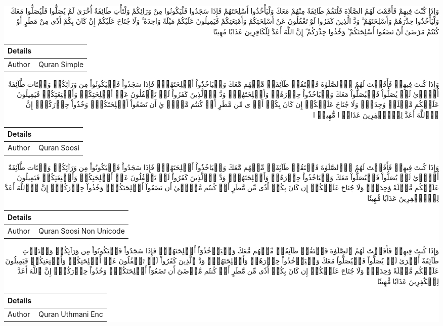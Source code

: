 
<div dir="rtl" lang="ar" style={{fontSize:'larger',backgroundColor:'#f8f9fa',padding:20}}>
وَإِذَا كُنْتَ فِيهِمْ فَأَقَمْتَ لَهُمُ الصَّلَاةَ فَلْتَقُمْ طَائِفَةٌ مِنْهُمْ مَعَكَ وَلْيَأْخُذُوا أَسْلِحَتَهُمْ فَإِذَا سَجَدُوا فَلْيَكُونُوا مِنْ وَرَائِكُمْ وَلْتَأْتِ طَائِفَةٌ أُخْرَىٰ لَمْ يُصَلُّوا فَلْيُصَلُّوا مَعَكَ وَلْيَأْخُذُوا حِذْرَهُمْ وَأَسْلِحَتَهُمْ ۗ وَدَّ الَّذِينَ كَفَرُوا لَوْ تَغْفُلُونَ عَنْ أَسْلِحَتِكُمْ وَأَمْتِعَتِكُمْ فَيَمِيلُونَ عَلَيْكُمْ مَيْلَةً وَاحِدَةً ۚ وَلَا جُنَاحَ عَلَيْكُمْ إِنْ كَانَ بِكُمْ أَذًى مِنْ مَطَرٍ أَوْ كُنْتُمْ مَرْضَىٰ أَنْ تَضَعُوا أَسْلِحَتَكُمْ ۖ وَخُذُوا حِذْرَكُمْ ۗ إِنَّ اللَّهَ أَعَدَّ لِلْكَافِرِينَ عَذَابًا مُهِينًا
</div>
<div style={{backgroundColor:'#f8f9fa',padding:20, marginBottom: 10}}><table> <thead> <tr> <th>Details</th> <th></th> </tr> </thead> <tbody> <tr><td>Author</td><td>Quran Simple</td></tr></tbody></table></div>


<div dir="rtl" lang="ar" style={{fontSize:'larger',backgroundColor:'#f8f9fa',padding:20}}>
وَإِذَا كُنتَ فِيهِمۡ فَأَقَمۡتَ لَهُمُ اُ۬لصَّلَوٰةَ فَلۡتَقُمۡ طَآئِفَةࣱ مِّنۡهُم مَّعَكَ وَلۡيَاخُذُواْ أَسۡلِحَتَهُمۡۖ فَإِذَا سَجَدُواْ فَلۡيَكُونُواْ مِن وَرَآئِكُمۡ وَلۡتَات طَّآئِفَةٌ أُخۡر۪يٰ لَمۡ يُصَلُّواْ فَلۡيُصَلُّواْ مَعَكَ وَلۡيَاخُذُواْ حِذۡرَهُمۡ وَأَسۡلِحَتَهُمۡۗ وَدَّ اَ۬لَّذِينَ كَفَرُواْ لَوۡ تَغۡفُلُونَ عَنۡ أَسۡلِحَتِكُمۡ وَأَمۡتِعَتِكُمۡ فَيَمِيلُونَ عَلَيۡكُم مَّيۡلَةࣰ وَٰحِدَةࣰۚ وَلَا جُنَاحَ عَلَيۡكُمۡ إِن كَانَ بِكُمۡ أَذࣰ ى مِّن مَّطَرٍ أَوۡ كُنتُم مَّرۡضٜ يٰ أَن تَضَعُواْ أَسۡلِحَتَكُمۡۖ وَخُذُواْ حِذۡرَكُمۡۗ إِنَّ اَ۬للَّهَ أَعَدَّ لِلۡكٰ۪فِرِينَ عَذَابࣰ ا مُّهِينࣰ ا
</div>
<div style={{backgroundColor:'#f8f9fa',padding:20, marginBottom: 10}}><table> <thead> <tr> <th>Details</th> <th></th> </tr> </thead> <tbody> <tr><td>Author</td><td>Quran Soosi</td></tr></tbody></table></div>


<div dir="rtl" lang="ar" style={{fontSize:'larger',backgroundColor:'#f8f9fa',padding:20}}>
وَإِذَا كُنتَ فِيهِمۡ فَأَقَمۡتَ لَهُمُ اُ۬لصَّلَوٰةَ فَلۡتَقُمۡ طَآئِفَةٞ مِّنۡهُم مَّعَكَ وَلۡيَاخُذُواْ أَسۡلِحَتَهُمۡۖ فَإِذَا سَجَدُواْ فَلۡيَكُونُواْ مِن وَرَآئِكُمۡ وَلۡتَات طَّآئِفَةٌ أُخۡر۪يٰ لَمۡ يُصَلُّواْ فَلۡيُصَلُّواْ مَعَكَ وَلۡيَاخُذُواْ حِذۡرَهُمۡ وَأَسۡلِحَتَهُمۡۗ وَدَّ اَ۬لَّذِينَ كَفَرُواْ لَوۡ تَغۡفُلُونَ عَنۡ أَسۡلِحَتِكُمۡ وَأَمۡتِعَتِكُمۡ فَيَمِيلُونَ عَلَيۡكُم مَّيۡلَةٗ وَٰحِدَةٗۚ وَلَا جُنَاحَ عَلَيۡكُمۡ إِن كَانَ بِكُمۡ أَذٗى مِّن مَّطَرٍ أَوۡ كُنتُم مَّرۡضۭيٰ أَن تَضَعُواْ أَسۡلِحَتَكُمۡۖ وَخُذُواْ حِذۡرَكُمۡۗ إِنَّ اَ۬للَّهَ أَعَدَّ لِلۡكٰ۪فِرِينَ عَذَابٗا مُّهِينٗا
</div>
<div style={{backgroundColor:'#f8f9fa',padding:20, marginBottom: 10}}><table> <thead> <tr> <th>Details</th> <th></th> </tr> </thead> <tbody> <tr><td>Author</td><td>Quran Soosi Non Unicode</td></tr></tbody></table></div>


<div dir="rtl" lang="ar" style={{fontSize:'larger',backgroundColor:'#f8f9fa',padding:20}}>
وَإِذَا كُنتَ فِيهِمۡ فَأَقَمۡتَ لَهُمُ ٱلصَّلَوٰةَ فَلۡتَقُمۡ طَآئِفَةٞ مِّنۡهُم مَّعَكَ وَلۡيَأۡخُذُوٓاْ أَسۡلِحَتَهُمۡۖ فَإِذَا سَجَدُواْ فَلۡيَكُونُواْ مِن وَرَآئِكُمۡ وَلۡتَأۡتِ طَآئِفَةٌ أُخۡرَىٰ لَمۡ يُصَلُّواْ فَلۡيُصَلُّواْ مَعَكَ وَلۡيَأۡخُذُواْ حِذۡرَهُمۡ وَأَسۡلِحَتَهُمۡۗ وَدَّ ٱلَّذِينَ كَفَرُواْ لَوۡ تَغۡفُلُونَ عَنۡ أَسۡلِحَتِكُمۡ وَأَمۡتِعَتِكُمۡ فَيَمِيلُونَ عَلَيۡكُم مَّيۡلَةٗ وَٰحِدَةٗۚ وَلَا جُنَاحَ عَلَيۡكُمۡ إِن كَانَ بِكُمۡ أَذٗى مِّن مَّطَرٍ أَوۡ كُنتُم مَّرۡضَىٰٓ أَن تَضَعُوٓاْ أَسۡلِحَتَكُمۡۖ وَخُذُواْ حِذۡرَكُمۡۗ إِنَّ ٱللَّهَ أَعَدَّ لِلۡكَٰفِرِينَ عَذَابٗا مُّهِينٗا
</div>
<div style={{backgroundColor:'#f8f9fa',padding:20, marginBottom: 10}}><table> <thead> <tr> <th>Details</th> <th></th> </tr> </thead> <tbody> <tr><td>Author</td><td>Quran Uthmani Enc</td></tr></tbody></table></div>
